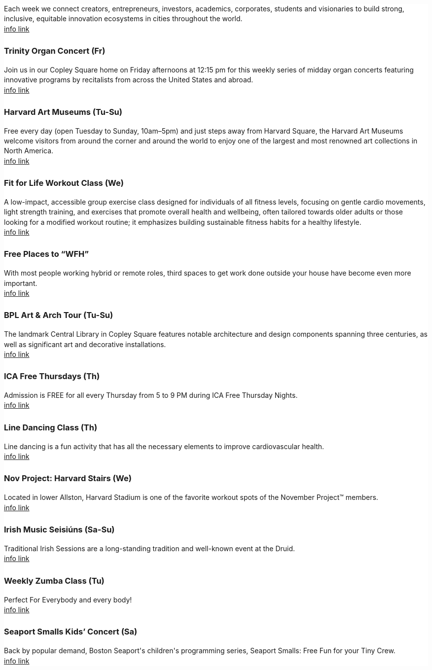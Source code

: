 Each week we connect creators, entrepreneurs, investors, academics, corporates, students and visionaries to build strong, inclusive, equitable innovation ecosystems in cities throughout the world.  
[info link](https://www.thebostoncalendar.com/events/venture-cafe-cambridge-thursday-gathering--112)
### Trinity Organ Concert (Fr)
Join us in our Copley Square home on Friday afternoons at 12:15 pm for this weekly series of midday organ concerts featuring innovative programs by recitalists from across the United States and abroad.  
[info link](https://www.thebostoncalendar.com/events/free-fridays-at-trinity-organ-concerts--62)
### Harvard Art Museums (Tu-Su)
Free every day (open Tuesday to Sunday, 10am–5pm) and just steps away from Harvard Square, the Harvard Art Museums welcome visitors from around the corner and around the world to enjoy one of the largest and most renowned art collections in North America.  
[info link](https://www.thebostoncalendar.com/events/free-admission-to-the-harvard-art-museums)
### Fit for Life Workout Class (We)
A low-impact, accessible group exercise class designed for individuals of all fitness levels, focusing on gentle cardio movements, light strength training, and exercises that promote overall health and wellbeing, often tailored towards older adults or those looking for a modified workout routine; it emphasizes building sustainable fitness habits for a healthy lifestyle.  
[info link](https://www.thebostoncalendar.com/events/winter-fitness-series-fit-for-life--7)
### Free Places to “WFH”
With most people working hybrid or remote roles, third spaces to get work done outside your house have become even more important.  
[info link](https://www.thebostoncalendar.com/events/boston-s-best-places-to-work-remotely-that-aren-t-a-coffee-shop)
### BPL Art & Arch Tour (Tu-Su)
The landmark Central Library in Copley Square features notable architecture and design components spanning three centuries, as well as significant art and decorative installations.  
[info link](https://www.thebostoncalendar.com/events/art-and-architecture-tour-at-bpl)
### ICA Free Thursdays (Th)
Admission is FREE for all every Thursday from 5 to 9 PM during ICA Free Thursday Nights.  
[info link](https://www.thebostoncalendar.com/events/free-thursdays-at-the-ica--583)
### Line Dancing Class (Th)
Line dancing is a fun activity that has all the necessary elements to improve cardiovascular health.  
[info link](https://www.thebostoncalendar.com/events/winter-fitness-series-line-dancing--15)
### Nov Project: Harvard Stairs (We)
Located in lower Allston, Harvard Stadium is one of the favorite workout spots of the November Project™ members.  
[info link](https://www.thebostoncalendar.com/events/november-project-stair-workout-at-harvard-stadium--264)
### Irish Music Seisiúns (Sa-Su)
Traditional Irish Sessions are a long-standing tradition and well-known event at the Druid.  
[info link](https://www.thebostoncalendar.com/events/traditional-irish-music-sessions-at-the-druid--1198)
### Weekly Zumba Class (Tu)
Perfect For Everybody and every body!  
[info link](https://www.thebostoncalendar.com/events/winter-fitness-series-zumba--7)
### Seaport Smalls Kids’ Concert (Sa)
Back by popular demand, Boston Seaport's children's programming series, Seaport Smalls: Free Fun for your Tiny Crew.  
[info link](https://www.thebostoncalendar.com/events/seaport-smalls--70)
